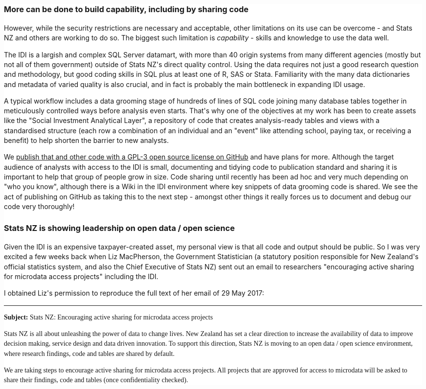 ### More can be done to build capability, including by sharing code

However, while the security restrictions are necessary and acceptable, other limitations on its use can be overcome - and Stats NZ and others are working to do so.  The biggest such limitation is *capability* - skills and knowledge to use the data well. 

The IDI is a largish and complex SQL Server datamart, with more than 40 origin systems from many different agencies (mostly but not all of them government) outside of Stats NZ's direct quality control.  Using the data requires not just a good research question and methodology, but good coding skills in SQL plus at least one of R, SAS or Stata.  Familiarity with the many data dictionaries and metadata of varied quality is also crucial, and in fact is probably the main bottleneck in expanding IDI usage.  

A typical workflow includes a data grooming stage of hundreds of lines of SQL code joining many database tables together in meticulously controlled ways before analysis even starts.  That's why one of the objectives at my work has been to create assets like the "Social Investment Analytical Layer", a repository of code that creates analysis-ready tables and views with a standardised structure (each row a combination of an individual and an "event" like attending school, paying tax, or receiving a benefit) to help shorten the barrier to new analysts. 

We [publish that and other code with a GPL-3 open source license on GitHub](https://github.com/nz-social-investment-unit/social_investment_analytical_layer) and have plans for more.  Although the target audience of analysts with access to the IDI is small, documenting and tidying code to publication standard and sharing it is important to help that group of people grow in size.  Code sharing until recently has been ad hoc and very much depending on "who you know", although there is a Wiki in the IDI environment where key snippets of data grooming code is shared.  We see the act of publishing on GitHub as taking this to the next step - amongst other things it really forces us to document and debug our code very thoroughly!

### Stats NZ is showing leadership on open data / open science

Given the IDI is an expensive taxpayer-created asset, my personal view is that all code and output should be public.  So I was very excited a few weeks back when Liz MacPherson, the Government Statistician (a statutory position responsible for New Zealand's official statistics system, and also the Chief Executive of Stats NZ) sent out an email to researchers "encouraging active sharing for microdata access projects" including the IDI.

I obtained Liz's permission to reproduce the full text of her email of 29 May 2017:

<div style="font-family:Times New Roman;">
<hr>
<p><b>Subject:</b> Stats NZ: Encouraging active sharing for microdata access projects</p>

<p>Stats NZ is all about unleashing the power of data to change lives. New Zealand has set a clear direction to increase the availability of data to improve decision making, service design and data driven innovation.
To support this direction, Stats NZ is moving to an open data / open science environment, where research findings, code and tables are shared by default.</p>

<p>We are taking steps to encourage active sharing for microdata access projects. All projects that are approved for access to microdata will be asked to share their findings, code and tables (once confidentiality checked).</p>
